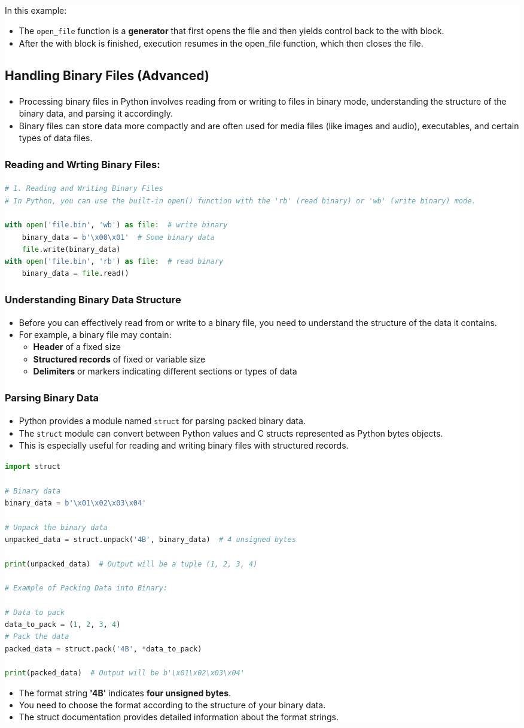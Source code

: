 In this example:
- The `open_file` function is a **generator** that first opens the file and then yields control back to the with block.
- After the with block is finished, execution resumes in the open_file function, which then closes the file.


## Handling Binary Files (Advanced)
- Processing binary files in Python involves reading from or writing to files in binary mode, understanding the structure of the binary data, and parsing it accordingly. 
- Binary files can store data more compactly and are often used for media files (like images and audio), executables, and certain types of data files. 

### Reading and Wrting Binary Files:
```python
# 1. Reading and Writing Binary Files
# In Python, you can use the built-in open() function with the 'rb' (read binary) or 'wb' (write binary) mode.

with open('file.bin', 'wb') as file:  # write binary
    binary_data = b'\x00\x01'  # Some binary data
    file.write(binary_data)
with open('file.bin', 'rb') as file:  # read binary
    binary_data = file.read()
```

### Understanding Binary Data Structure
- Before you can effectively read from or write to a binary file, you need to understand the structure of the data it contains. 
- For example, a binary file may contain:
  - **Header** of a fixed size
  - **Structured records** of fixed or variable size
  - **Delimiters** or markers indicating different sections or types of data

### Parsing Binary Data
- Python provides a module named `struct` for parsing packed binary data. 
- The `struct` module can convert between Python values and C structs represented as Python bytes objects. 
- This is especially useful for reading and writing binary files with structured records.
```python
import struct

# Binary data
binary_data = b'\x01\x02\x03\x04'

# Unpack the binary data
unpacked_data = struct.unpack('4B', binary_data)  # 4 unsigned bytes

print(unpacked_data)  # Output will be a tuple (1, 2, 3, 4)

# Example of Packing Data into Binary:

# Data to pack
data_to_pack = (1, 2, 3, 4)
# Pack the data
packed_data = struct.pack('4B', *data_to_pack)

print(packed_data)  # Output will be b'\x01\x02\x03\x04'
```
- The format string **'4B'** indicates **four unsigned bytes**. 
- You need to choose the format according to the structure of your binary data. 
- The struct documentation provides detailed information about the format strings.
